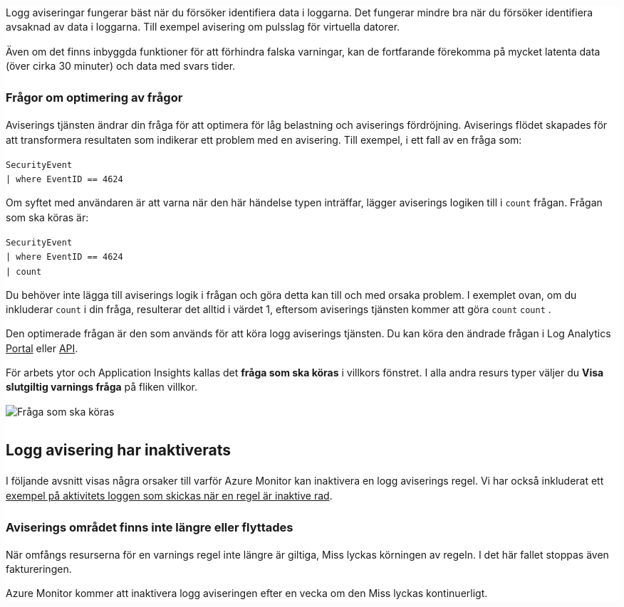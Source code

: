 Logg aviseringar fungerar bäst när du försöker identifiera data i loggarna. Det fungerar mindre bra när du försöker identifiera avsaknad av data i loggarna. Till exempel avisering om pulsslag för virtuella datorer. 

Även om det finns inbyggda funktioner för att förhindra falska varningar, kan de fortfarande förekomma på mycket latenta data (över cirka 30 minuter) och data med svars tider.

### <a name="query-optimization-issues"></a>Frågor om optimering av frågor

Aviserings tjänsten ändrar din fråga för att optimera för låg belastning och aviserings fördröjning. Aviserings flödet skapades för att transformera resultaten som indikerar ett problem med en avisering. Till exempel, i ett fall av en fråga som:

``` Kusto
SecurityEvent
| where EventID == 4624
```

Om syftet med användaren är att varna när den här händelse typen inträffar, lägger aviserings logiken till i `count` frågan. Frågan som ska köras är:

``` Kusto
SecurityEvent
| where EventID == 4624
| count
```

Du behöver inte lägga till aviserings logik i frågan och göra detta kan till och med orsaka problem. I exemplet ovan, om du inkluderar `count` i din fråga, resulterar det alltid i värdet 1, eftersom aviserings tjänsten kommer att göra `count` `count` .

Den optimerade frågan är den som används för att köra logg aviserings tjänsten. Du kan köra den ändrade frågan i Log Analytics [Portal](../logs/log-query-overview.md) eller [API](/rest/api/loganalytics/).

För arbets ytor och Application Insights kallas det **fråga som ska köras** i villkors fönstret. I alla andra resurs typer väljer du **Visa slutgiltig varnings fråga** på fliken villkor.

![Fråga som ska köras](media/alerts-troubleshoot-log/LogAlertPreview.png)

## <a name="log-alert-was-disabled"></a>Logg avisering har inaktiverats

I följande avsnitt visas några orsaker till varför Azure Monitor kan inaktivera en logg aviserings regel. Vi har också inkluderat ett [exempel på aktivitets loggen som skickas när en regel är inaktive rad](#activity-log-example-when-rule-is-disabled).

### <a name="alert-scope-no-longer-exists-or-was-moved"></a>Aviserings området finns inte längre eller flyttades

När omfångs resurserna för en varnings regel inte längre är giltiga, Miss lyckas körningen av regeln. I det här fallet stoppas även faktureringen.

Azure Monitor kommer att inaktivera logg aviseringen efter en vecka om den Miss lyckas kontinuerligt.
